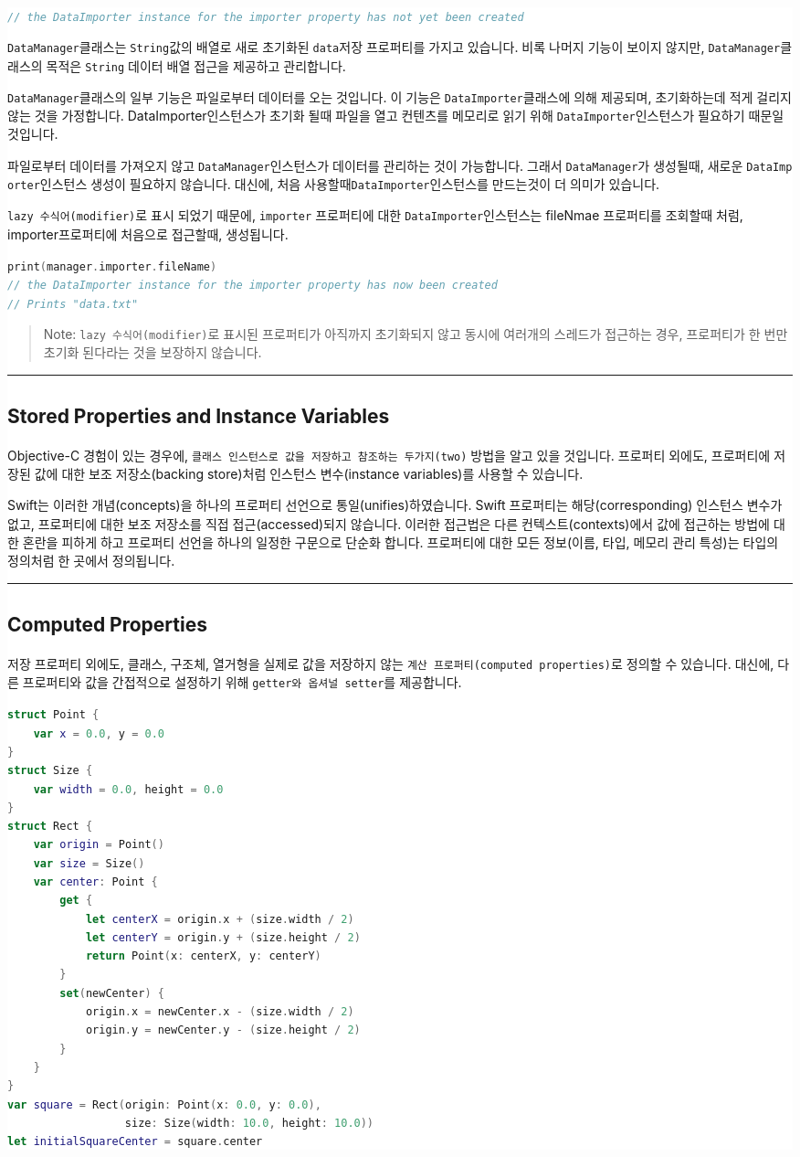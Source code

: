 ```swift
// the DataImporter instance for the importer property has not yet been created
```

`DataManager`클래스는 `String`값의 배열로 새로 초기화된 `data`저장 프로퍼티를 가지고 있습니다. 비록 나머지 기능이 보이지 않지만, `DataManager`클래스의 목적은 `String` 데이터 배열 접근을 제공하고 관리합니다.

`DataManager`클래스의 일부 기능은 파일로부터 데이터를 오는 것입니다. 이 기능은 `DataImporter`클래스에 의해 제공되며, 초기화하는데 적게 걸리지 않는 것을 가정합니다. DataImporter인스턴스가 초기화 될때 파일을 열고 컨텐츠를 메모리로 읽기 위해 `DataImporter`인스턴스가 필요하기 때문일 것입니다.

파일로부터 데이터를 가져오지 않고 `DataManager`인스턴스가 데이터를 관리하는 것이 가능합니다. 그래서 `DataManager`가 생성될때, 새로운 `DataImporter`인스턴스 생성이 필요하지 않습니다. 대신에, 처음 사용할때`DataImporter`인스턴스를 만드는것이 더 의미가 있습니다.

`lazy 수식어(modifier)`로 표시 되었기 때문에, `importer` 프로퍼티에 대한 `DataImporter`인스턴스는 fileNmae 프로퍼티를 조회할때 처럼, importer프로퍼티에 처음으로 접근할때, 생성됩니다.

```swift
print(manager.importer.fileName)
// the DataImporter instance for the importer property has now been created
// Prints "data.txt"
```

> Note: `lazy 수식어(modifier)`로 표시된 프로퍼티가 아직까지 초기화되지 않고 동시에 여러개의 스레드가 접근하는 경우, 프로퍼티가 한 번만 초기화 된다라는 것을 보장하지 않습니다.


---

## Stored Properties and Instance Variables

Objective-C 경험이 있는 경우에, `클래스 인스턴스로 값을 저장하고 참조하는 두가지(two)` 방법을 알고 있을 것입니다. 프로퍼티 외에도, 프로퍼티에 저장된 값에 대한 보조 저장소(backing store)처럼 인스턴스 변수(instance variables)를 사용할 수 있습니다.

Swift는 이러한 개념(concepts)을 하나의 프로퍼티 선언으로 통일(unifies)하였습니다. Swift 프로퍼티는 해당(corresponding) 인스턴스 변수가 없고, 프로퍼티에 대한 보조 저장소를 직접 접근(accessed)되지 않습니다. 이러한 접근법은 다른 컨텍스트(contexts)에서 값에 접근하는 방법에 대한 혼란을 피하게 하고 프로퍼티 선언을 하나의 일정한 구문으로 단순화 합니다. 프로퍼티에 대한 모든 정보(이름, 타입, 메모리 관리 특성)는 타입의 정의처럼 한 곳에서 정의됩니다.

---

## Computed Properties 

저장 프로퍼티 외에도, 클래스, 구조체, 열거형을 실제로 값을 저장하지 않는 `계산 프로퍼티(computed properties)`로 정의할 수 있습니다. 대신에, 다른 프로퍼티와 값을 간접적으로 설정하기 위해 `getter와 옵셔널 setter`를 제공합니다.

```swift
struct Point {
    var x = 0.0, y = 0.0
}
struct Size {
    var width = 0.0, height = 0.0
}
struct Rect {
    var origin = Point()
    var size = Size()
    var center: Point {
        get {
            let centerX = origin.x + (size.width / 2)
            let centerY = origin.y + (size.height / 2)
            return Point(x: centerX, y: centerY)
        }
        set(newCenter) {
            origin.x = newCenter.x - (size.width / 2)
            origin.y = newCenter.y - (size.height / 2)
        }
    }
}
var square = Rect(origin: Point(x: 0.0, y: 0.0),
                  size: Size(width: 10.0, height: 10.0))
let initialSquareCenter = square.center
```
